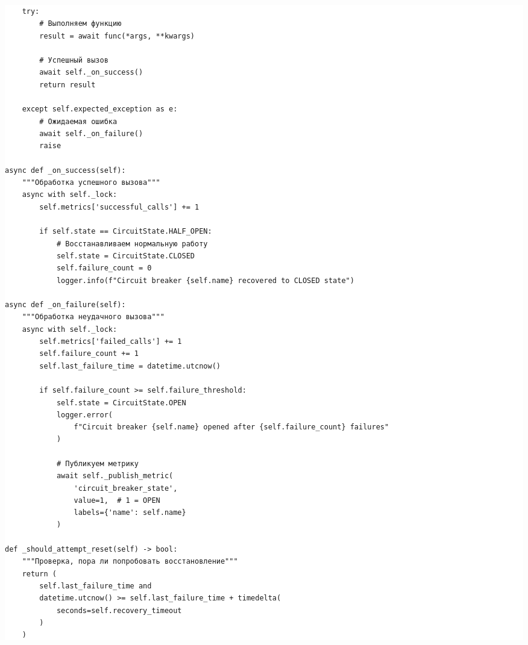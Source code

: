         try:
            # Выполняем функцию
            result = await func(*args, **kwargs)
            
            # Успешный вызов
            await self._on_success()
            return result
            
        except self.expected_exception as e:
            # Ожидаемая ошибка
            await self._on_failure()
            raise
    
    async def _on_success(self):
        """Обработка успешного вызова"""
        async with self._lock:
            self.metrics['successful_calls'] += 1
            
            if self.state == CircuitState.HALF_OPEN:
                # Восстанавливаем нормальную работу
                self.state = CircuitState.CLOSED
                self.failure_count = 0
                logger.info(f"Circuit breaker {self.name} recovered to CLOSED state")
    
    async def _on_failure(self):
        """Обработка неудачного вызова"""
        async with self._lock:
            self.metrics['failed_calls'] += 1
            self.failure_count += 1
            self.last_failure_time = datetime.utcnow()
            
            if self.failure_count >= self.failure_threshold:
                self.state = CircuitState.OPEN
                logger.error(
                    f"Circuit breaker {self.name} opened after {self.failure_count} failures"
                )
                
                # Публикуем метрику
                await self._publish_metric(
                    'circuit_breaker_state',
                    value=1,  # 1 = OPEN
                    labels={'name': self.name}
                )
    
    def _should_attempt_reset(self) -> bool:
        """Проверка, пора ли попробовать восстановление"""
        return (
            self.last_failure_time and
            datetime.utcnow() >= self.last_failure_time + timedelta(
                seconds=self.recovery_timeout
            )
        )
    